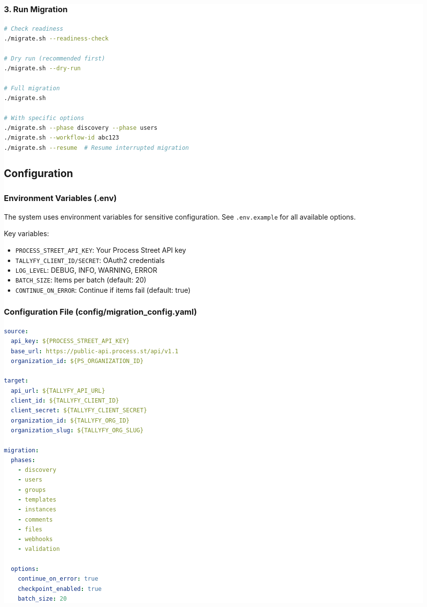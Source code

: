 ### 3. Run Migration

```bash
# Check readiness
./migrate.sh --readiness-check

# Dry run (recommended first)
./migrate.sh --dry-run

# Full migration
./migrate.sh

# With specific options
./migrate.sh --phase discovery --phase users
./migrate.sh --workflow-id abc123
./migrate.sh --resume  # Resume interrupted migration
```

## Configuration

### Environment Variables (.env)

The system uses environment variables for sensitive configuration. See `.env.example` for all available options.

Key variables:
- `PROCESS_STREET_API_KEY`: Your Process Street API key
- `TALLYFY_CLIENT_ID/SECRET`: OAuth2 credentials
- `LOG_LEVEL`: DEBUG, INFO, WARNING, ERROR
- `BATCH_SIZE`: Items per batch (default: 20)
- `CONTINUE_ON_ERROR`: Continue if items fail (default: true)

### Configuration File (config/migration_config.yaml)

```yaml
source:
  api_key: ${PROCESS_STREET_API_KEY}
  base_url: https://public-api.process.st/api/v1.1
  organization_id: ${PS_ORGANIZATION_ID}

target:
  api_url: ${TALLYFY_API_URL}
  client_id: ${TALLYFY_CLIENT_ID}
  client_secret: ${TALLYFY_CLIENT_SECRET}
  organization_id: ${TALLYFY_ORG_ID}
  organization_slug: ${TALLYFY_ORG_SLUG}

migration:
  phases:
    - discovery
    - users
    - groups
    - templates
    - instances
    - comments
    - files
    - webhooks
    - validation
  
  options:
    continue_on_error: true
    checkpoint_enabled: true
    batch_size: 20
```
